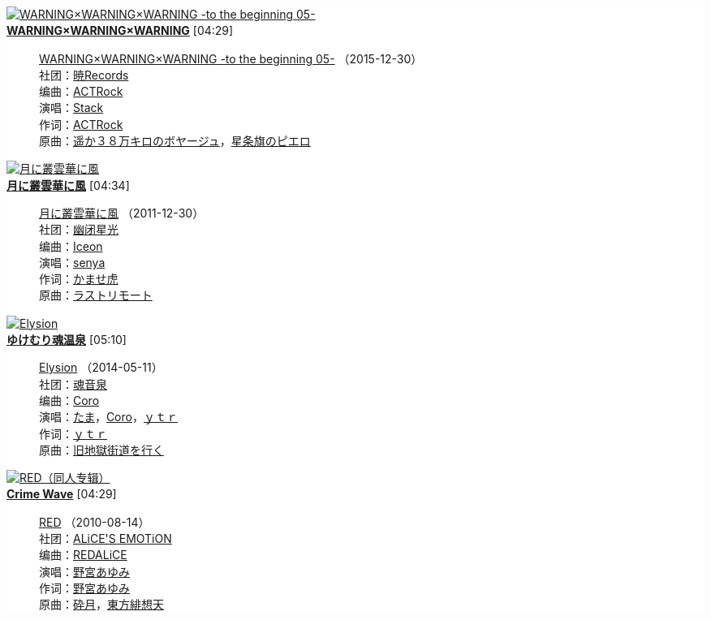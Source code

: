<tr><th colspan="2"></th></tr><tr><td colspan="2" style="padding-left: 1em;"><div class="floatright"><a href="./文件-WARNING×WARNING×WARNING_-to_the_beginning_05-封面.jpg.md" class="image" title="WARNING×WARNING×WARNING -to the beginning 05-"><img alt="WARNING×WARNING×WARNING -to the beginning 05-" src="https://upload.thwiki.cc/thumb/5/54/WARNING%C3%97WARNING%C3%97WARNING_-to_the_beginning_05-%E5%B0%81%E9%9D%A2.jpg/100px-WARNING%C3%97WARNING%C3%97WARNING_-to_the_beginning_05-%E5%B0%81%E9%9D%A2.jpg" decoding="async" loading="lazy" width="100" height="99" srcset="https://upload.thwiki.cc/thumb/5/54/WARNING%C3%97WARNING%C3%97WARNING_-to_the_beginning_05-%E5%B0%81%E9%9D%A2.jpg/150px-WARNING%C3%97WARNING%C3%97WARNING_-to_the_beginning_05-%E5%B0%81%E9%9D%A2.jpg 1.5x, https://upload.thwiki.cc/thumb/5/54/WARNING%C3%97WARNING%C3%97WARNING_-to_the_beginning_05-%E5%B0%81%E9%9D%A2.jpg/200px-WARNING%C3%97WARNING%C3%97WARNING_-to_the_beginning_05-%E5%B0%81%E9%9D%A2.jpg 2x" data-file-width="1668" data-file-height="1647"></a></div><b><a href="/WARNING%C3%97WARNING%C3%97WARNING_-to_the_beginning_05-#1" title="WARNING×WARNING×WARNING -to the beginning 05-">WARNING×WARNING×WARNING</a></b> &#91;04:29&#93;<dl><dd><a href="./WARNING×WARNING×WARNING_-to_the_beginning_05-.md" title="WARNING×WARNING×WARNING -to the beginning 05-">WARNING×WARNING×WARNING -to the beginning 05-</a> （2015-12-30）<br>社团：<a href="./暁Records.md" title="暁Records">暁Records</a><br>编曲：<a href="./ACTRock.md" title="ACTRock">ACTRock</a><br>演唱：<a href="./Stack.md" title="Stack">Stack</a><br>作词：<a href="./ACTRock.md" title="ACTRock">ACTRock</a><br>原曲：<a href="./遥遥38万公里的航程.md" title="遥遥38万公里的航程" unred="">遥か３８万キロのボヤージュ</a>，<a href="./星条旗的小丑.md" title="星条旗的小丑" unred="">星条旗のピエロ</a><br></dd></dl></td></tr>
<tr><th colspan="2"></th></tr><tr><td colspan="2" style="padding-left: 1em;"><div class="floatright"><a href="./文件-月に叢雲華に風封面.jpg.md" class="image" title="月に叢雲華に風"><img alt="月に叢雲華に風" src="https://upload.thwiki.cc/thumb/6/62/%E6%9C%88%E3%81%AB%E5%8F%A2%E9%9B%B2%E8%8F%AF%E3%81%AB%E9%A2%A8%E5%B0%81%E9%9D%A2.jpg/100px-%E6%9C%88%E3%81%AB%E5%8F%A2%E9%9B%B2%E8%8F%AF%E3%81%AB%E9%A2%A8%E5%B0%81%E9%9D%A2.jpg" decoding="async" loading="lazy" width="100" height="100" srcset="https://upload.thwiki.cc/thumb/6/62/%E6%9C%88%E3%81%AB%E5%8F%A2%E9%9B%B2%E8%8F%AF%E3%81%AB%E9%A2%A8%E5%B0%81%E9%9D%A2.jpg/150px-%E6%9C%88%E3%81%AB%E5%8F%A2%E9%9B%B2%E8%8F%AF%E3%81%AB%E9%A2%A8%E5%B0%81%E9%9D%A2.jpg 1.5x, https://upload.thwiki.cc/thumb/6/62/%E6%9C%88%E3%81%AB%E5%8F%A2%E9%9B%B2%E8%8F%AF%E3%81%AB%E9%A2%A8%E5%B0%81%E9%9D%A2.jpg/200px-%E6%9C%88%E3%81%AB%E5%8F%A2%E9%9B%B2%E8%8F%AF%E3%81%AB%E9%A2%A8%E5%B0%81%E9%9D%A2.jpg 2x" data-file-width="600" data-file-height="600"></a></div><b><a href="/%E6%9C%88%E3%81%AB%E5%8F%A2%E9%9B%B2%E8%8F%AF%E3%81%AB%E9%A2%A8#1" title="月に叢雲華に風">月に叢雲華に風</a></b> &#91;04:34&#93;<dl><dd><a href="./月に叢雲華に風.md" title="月に叢雲華に風">月に叢雲華に風</a> （2011-12-30）<br>社团：<a href="./幽闭星光.md" title="幽闭星光">幽闭星光</a><br>编曲：<a href="./Iceon.md" title="Iceon">Iceon</a><br>演唱：<a href="./senya.md" title="senya">senya</a><br>作词：<a href="./かませ虎.md" title="かませ虎">かませ虎</a><br>原曲：<a href="./Last_Remote.md" title="Last Remote" unred="">ラストリモート</a><br></dd></dl></td></tr>
<tr><th colspan="2"></th></tr><tr><td colspan="2" style="padding-left: 1em;"><div class="floatright"><a href="./文件-Elysion封面.jpeg.md" class="image" title="Elysion"><img alt="Elysion" src="https://upload.thwiki.cc/thumb/c/c1/Elysion%E5%B0%81%E9%9D%A2.jpeg/100px-Elysion%E5%B0%81%E9%9D%A2.jpeg" decoding="async" loading="lazy" width="100" height="100" srcset="https://upload.thwiki.cc/thumb/c/c1/Elysion%E5%B0%81%E9%9D%A2.jpeg/150px-Elysion%E5%B0%81%E9%9D%A2.jpeg 1.5x, https://upload.thwiki.cc/thumb/c/c1/Elysion%E5%B0%81%E9%9D%A2.jpeg/200px-Elysion%E5%B0%81%E9%9D%A2.jpeg 2x" data-file-width="750" data-file-height="750"></a></div><b><a href="/Elysion#6" title="Elysion">ゆけむり魂温泉</a></b> &#91;05:10&#93;<dl><dd><a href="./Elysion.md" title="Elysion">Elysion</a> （2014-05-11）<br>社团：<a href="./魂音泉.md" title="魂音泉">魂音泉</a><br>编曲：<a href="./Coro.md" title="Coro">Coro</a><br>演唱：<a href="./たま.md" title="たま">たま</a>，<a href="./Coro.md" title="Coro">Coro</a>，<a href="./ｙｔｒ.md" title="ｙｔｒ">ｙｔｒ</a><br>作词：<a href="./ｙｔｒ.md" title="ｙｔｒ">ｙｔｒ</a><br>原曲：<a href="./漫游旧地狱街道.md" title="漫游旧地狱街道" unred="">旧地獄街道を行く</a><br></dd></dl></td></tr>
<tr><th colspan="2"></th></tr><tr><td colspan="2" style="padding-left: 1em;"><div class="floatright"><a href="./文件-RED（同人专辑）封面.jpg.md" class="image" title="RED（同人专辑）"><img alt="RED（同人专辑）" src="https://upload.thwiki.cc/thumb/5/5e/RED%EF%BC%88%E5%90%8C%E4%BA%BA%E4%B8%93%E8%BE%91%EF%BC%89%E5%B0%81%E9%9D%A2.jpg/100px-RED%EF%BC%88%E5%90%8C%E4%BA%BA%E4%B8%93%E8%BE%91%EF%BC%89%E5%B0%81%E9%9D%A2.jpg" decoding="async" loading="lazy" width="100" height="100" srcset="https://upload.thwiki.cc/thumb/5/5e/RED%EF%BC%88%E5%90%8C%E4%BA%BA%E4%B8%93%E8%BE%91%EF%BC%89%E5%B0%81%E9%9D%A2.jpg/150px-RED%EF%BC%88%E5%90%8C%E4%BA%BA%E4%B8%93%E8%BE%91%EF%BC%89%E5%B0%81%E9%9D%A2.jpg 1.5x, https://upload.thwiki.cc/thumb/5/5e/RED%EF%BC%88%E5%90%8C%E4%BA%BA%E4%B8%93%E8%BE%91%EF%BC%89%E5%B0%81%E9%9D%A2.jpg/200px-RED%EF%BC%88%E5%90%8C%E4%BA%BA%E4%B8%93%E8%BE%91%EF%BC%89%E5%B0%81%E9%9D%A2.jpg 2x" data-file-width="340" data-file-height="340"></a></div><b><a href="/RED%EF%BC%88%E5%90%8C%E4%BA%BA%E4%B8%93%E8%BE%91%EF%BC%89#15" title="RED（同人专辑）">Crime Wave</a></b> &#91;04:29&#93;<dl><dd><a href="./RED（同人专辑）.md" title="RED（同人专辑）">RED</a> （2010-08-14）<br>社团：<a href="./ALiCE'S_EMOTiON.md" title="ALiCE&#39;S EMOTiON">ALiCE'S EMOTiON</a><br>编曲：<a href="./REDALiCE.md" title="REDALiCE">REDALiCE</a><br>演唱：<a href="./野宮あゆみ.md" title="野宮あゆみ">野宮あゆみ</a><br>作词：<a href="./野宮あゆみ.md" title="野宮あゆみ">野宮あゆみ</a><br>原曲：<a href="./碎月.md" title="碎月" unred="">砕月</a>，<a href="./东方绯想天（曲目）.md" title="东方绯想天（曲目）" unred="">東方緋想天</a><br></dd></dl></td></tr>